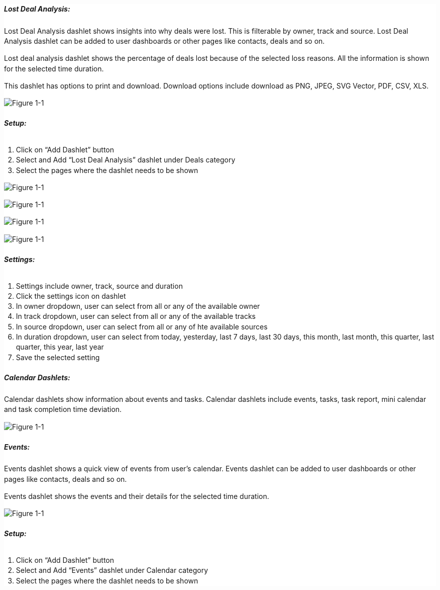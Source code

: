 ##### **Lost Deal Analysis:**
Lost Deal Analysis dashlet shows insights into why deals were lost. This is filterable by owner, track and source. Lost Deal Analysis dashlet can be added to user dashboards or other pages like contacts, deals and so on.

Lost deal analysis dashlet shows the percentage of deals lost because of the selected loss reasons. All the information is shown for the selected time duration.

This dashlet has options to print and download. Download options include download as PNG, JPEG, SVG Vector, PDF, CSV, XLS.

![Figure 1-1](Desktop/images/figg30.jpg "Figure 1-1")

###### **Setup:**
1. Click on “Add Dashlet” button
2. Select and Add “Lost Deal Analysis” dashlet under Deals category
3. Select the pages where the dashlet needs to be shown

![Figure 1-1](Desktop/images/figg31.jpg "Figure 1-1")

![Figure 1-1](Desktop/images/figg32.jpg "Figure 1-1")

![Figure 1-1](Desktop/images/figg33.jpg "Figure 1-1")

![Figure 1-1](Desktop/images/figg34.jpg "Figure 1-1")

###### **Settings:**
1. Settings include owner, track, source and duration
2. Click the settings icon on dashlet
3. In owner dropdown, user can select from all or any of the available owner
4. In track dropdown, user can select from all or any of the available tracks
5. In source dropdown, user can select from all or any of hte available sources
6. In duration dropdown, user can select from today, yesterday, last 7 days, last 30 days, this month, last month, this quarter, last quarter, this year, last year
7. Save the selected setting

##### **Calendar Dashlets:**
Calendar dashlets show information about events and tasks. Calendar dashlets include events, tasks, task report, mini calendar and task completion time deviation.

![Figure 1-1](Desktop/images/figg35.jpg "Figure 1-1")

##### **Events:**
Events dashlet shows a quick view of events from user’s calendar. Events dashlet can be added to user dashboards or other pages like contacts, deals and so on.

Events dashlet shows the events and their details for the selected time duration.

![Figure 1-1](Desktop/images/figg36.jpg "Figure 1-1")

###### **Setup:**
1. Click on “Add Dashlet” button
2. Select and Add “Events” dashlet under Calendar category
3. Select the pages where the dashlet needs to be shown
